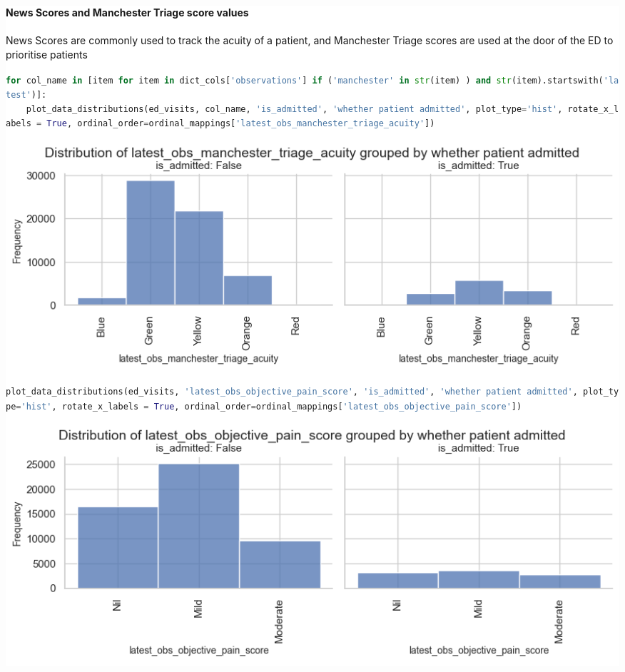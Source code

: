 

#### News Scores and Manchester Triage score values

News Scores are commonly used to track the acuity of a patient, and Manchester Triage scores are used at the door of the ED to prioritise patients


```python
for col_name in [item for item in dict_cols['observations'] if ('manchester' in str(item) ) and str(item).startswith('latest')]:
    plot_data_distributions(ed_visits, col_name, 'is_admitted', 'whether patient admitted', plot_type='hist', rotate_x_labels = True, ordinal_order=ordinal_mappings['latest_obs_manchester_triage_acuity'])
```


    
![png](2d_Explore_the_datasets_provided_files/2d_Explore_the_datasets_provided_43_0.png)
    



```python
plot_data_distributions(ed_visits, 'latest_obs_objective_pain_score', 'is_admitted', 'whether patient admitted', plot_type='hist', rotate_x_labels = True, ordinal_order=ordinal_mappings['latest_obs_objective_pain_score'])

```


    
![png](2d_Explore_the_datasets_provided_files/2d_Explore_the_datasets_provided_44_0.png)
    